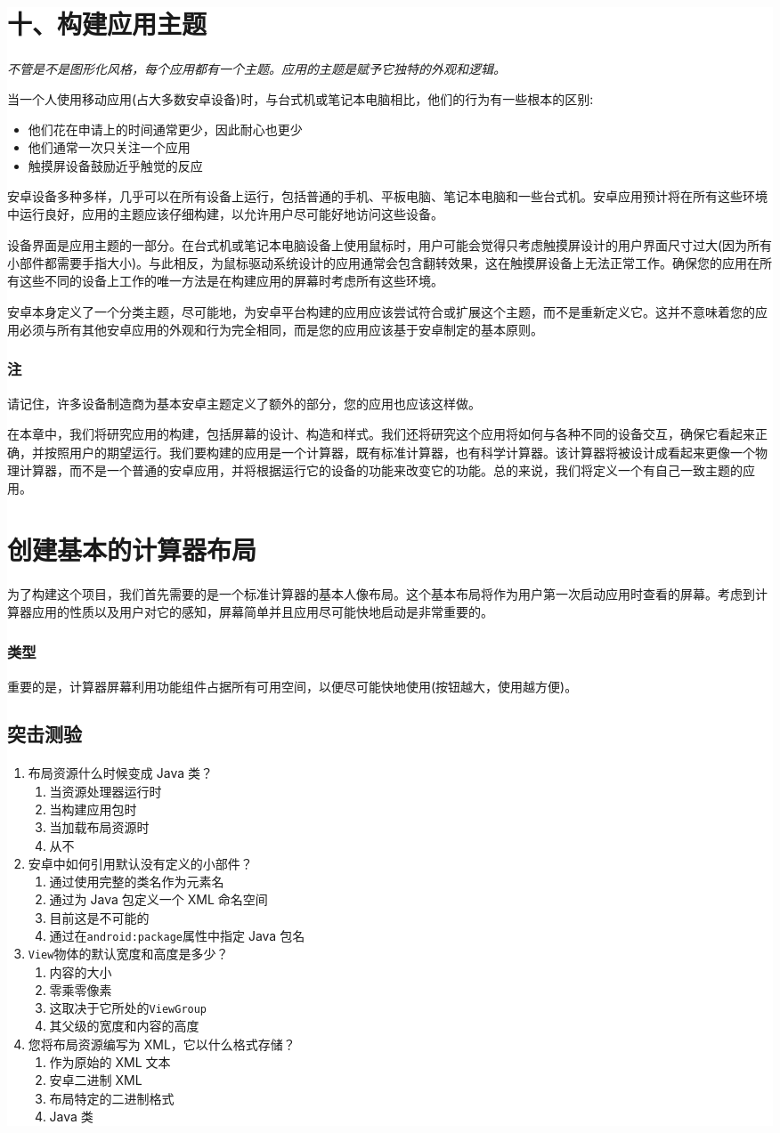 # 十、构建应用主题

*不管是不是图形化风格，每个应用都有一个主题。应用的主题是赋予它独特的外观和逻辑。*

当一个人使用移动应用(占大多数安卓设备)时，与台式机或笔记本电脑相比，他们的行为有一些根本的区别:

*   他们花在申请上的时间通常更少，因此耐心也更少
*   他们通常一次只关注一个应用
*   触摸屏设备鼓励近乎触觉的反应

安卓设备多种多样，几乎可以在所有设备上运行，包括普通的手机、平板电脑、笔记本电脑和一些台式机。安卓应用预计将在所有这些环境中运行良好，应用的主题应该仔细构建，以允许用户尽可能好地访问这些设备。

设备界面是应用主题的一部分。在台式机或笔记本电脑设备上使用鼠标时，用户可能会觉得只考虑触摸屏设计的用户界面尺寸过大(因为所有小部件都需要手指大小)。与此相反，为鼠标驱动系统设计的应用通常会包含翻转效果，这在触摸屏设备上无法正常工作。确保您的应用在所有这些不同的设备上工作的唯一方法是在构建应用的屏幕时考虑所有这些环境。

安卓本身定义了一个分类主题，尽可能地，为安卓平台构建的应用应该尝试符合或扩展这个主题，而不是重新定义它。这并不意味着您的应用必须与所有其他安卓应用的外观和行为完全相同，而是您的应用应该基于安卓制定的基本原则。

### 注

请记住，许多设备制造商为基本安卓主题定义了额外的部分，您的应用也应该这样做。

在本章中，我们将研究应用的构建，包括屏幕的设计、构造和样式。我们还将研究这个应用将如何与各种不同的设备交互，确保它看起来正确，并按照用户的期望运行。我们要构建的应用是一个计算器，既有标准计算器，也有科学计算器。该计算器将被设计成看起来更像一个物理计算器，而不是一个普通的安卓应用，并将根据运行它的设备的功能来改变它的功能。总的来说，我们将定义一个有自己一致主题的应用。

# 创建基本的计算器布局

为了构建这个项目，我们首先需要的是一个标准计算器的基本人像布局。这个基本布局将作为用户第一次启动应用时查看的屏幕。考虑到计算器应用的性质以及用户对它的感知，屏幕简单并且应用尽可能快地启动是非常重要的。

### 类型

重要的是，计算器屏幕利用功能组件占据所有可用空间，以便尽可能快地使用(按钮越大，使用越方便)。

## 突击测验

1.  布局资源什么时候变成 Java 类？
    1.  当资源处理器运行时
    2.  当构建应用包时
    3.  当加载布局资源时
    4.  从不
2.  安卓中如何引用默认没有定义的小部件？
    1.  通过使用完整的类名作为元素名
    2.  通过为 Java 包定义一个 XML 命名空间
    3.  目前这是不可能的
    4.  通过在`android:package`属性中指定 Java 包名
3.  `View`物体的默认宽度和高度是多少？
    1.  内容的大小
    2.  零乘零像素
    3.  这取决于它所处的`ViewGroup`
    4.  其父级的宽度和内容的高度
4.  您将布局资源编写为 XML，它以什么格式存储？
    1.  作为原始的 XML 文本
    2.  安卓二进制 XML
    3.  布局特定的二进制格式
    4.  Java 类
